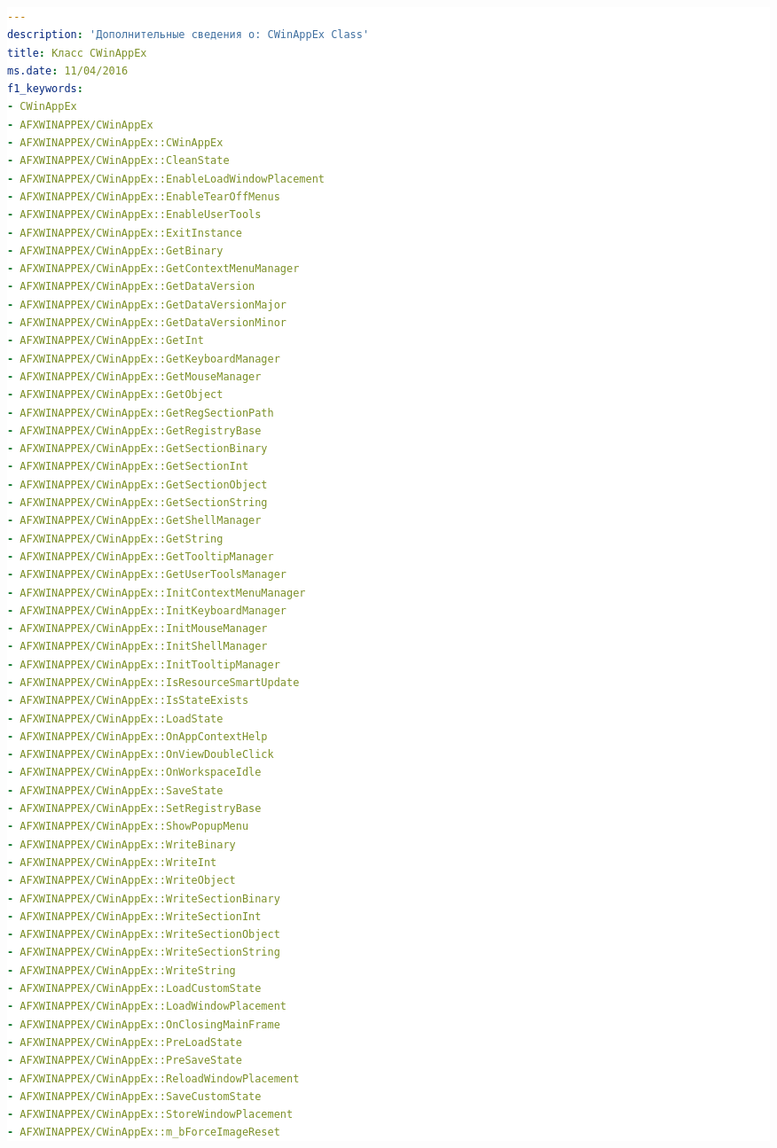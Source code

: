 ```yaml
---
description: 'Дополнительные сведения о: CWinAppEx Class'
title: Класс CWinAppEx
ms.date: 11/04/2016
f1_keywords:
- CWinAppEx
- AFXWINAPPEX/CWinAppEx
- AFXWINAPPEX/CWinAppEx::CWinAppEx
- AFXWINAPPEX/CWinAppEx::CleanState
- AFXWINAPPEX/CWinAppEx::EnableLoadWindowPlacement
- AFXWINAPPEX/CWinAppEx::EnableTearOffMenus
- AFXWINAPPEX/CWinAppEx::EnableUserTools
- AFXWINAPPEX/CWinAppEx::ExitInstance
- AFXWINAPPEX/CWinAppEx::GetBinary
- AFXWINAPPEX/CWinAppEx::GetContextMenuManager
- AFXWINAPPEX/CWinAppEx::GetDataVersion
- AFXWINAPPEX/CWinAppEx::GetDataVersionMajor
- AFXWINAPPEX/CWinAppEx::GetDataVersionMinor
- AFXWINAPPEX/CWinAppEx::GetInt
- AFXWINAPPEX/CWinAppEx::GetKeyboardManager
- AFXWINAPPEX/CWinAppEx::GetMouseManager
- AFXWINAPPEX/CWinAppEx::GetObject
- AFXWINAPPEX/CWinAppEx::GetRegSectionPath
- AFXWINAPPEX/CWinAppEx::GetRegistryBase
- AFXWINAPPEX/CWinAppEx::GetSectionBinary
- AFXWINAPPEX/CWinAppEx::GetSectionInt
- AFXWINAPPEX/CWinAppEx::GetSectionObject
- AFXWINAPPEX/CWinAppEx::GetSectionString
- AFXWINAPPEX/CWinAppEx::GetShellManager
- AFXWINAPPEX/CWinAppEx::GetString
- AFXWINAPPEX/CWinAppEx::GetTooltipManager
- AFXWINAPPEX/CWinAppEx::GetUserToolsManager
- AFXWINAPPEX/CWinAppEx::InitContextMenuManager
- AFXWINAPPEX/CWinAppEx::InitKeyboardManager
- AFXWINAPPEX/CWinAppEx::InitMouseManager
- AFXWINAPPEX/CWinAppEx::InitShellManager
- AFXWINAPPEX/CWinAppEx::InitTooltipManager
- AFXWINAPPEX/CWinAppEx::IsResourceSmartUpdate
- AFXWINAPPEX/CWinAppEx::IsStateExists
- AFXWINAPPEX/CWinAppEx::LoadState
- AFXWINAPPEX/CWinAppEx::OnAppContextHelp
- AFXWINAPPEX/CWinAppEx::OnViewDoubleClick
- AFXWINAPPEX/CWinAppEx::OnWorkspaceIdle
- AFXWINAPPEX/CWinAppEx::SaveState
- AFXWINAPPEX/CWinAppEx::SetRegistryBase
- AFXWINAPPEX/CWinAppEx::ShowPopupMenu
- AFXWINAPPEX/CWinAppEx::WriteBinary
- AFXWINAPPEX/CWinAppEx::WriteInt
- AFXWINAPPEX/CWinAppEx::WriteObject
- AFXWINAPPEX/CWinAppEx::WriteSectionBinary
- AFXWINAPPEX/CWinAppEx::WriteSectionInt
- AFXWINAPPEX/CWinAppEx::WriteSectionObject
- AFXWINAPPEX/CWinAppEx::WriteSectionString
- AFXWINAPPEX/CWinAppEx::WriteString
- AFXWINAPPEX/CWinAppEx::LoadCustomState
- AFXWINAPPEX/CWinAppEx::LoadWindowPlacement
- AFXWINAPPEX/CWinAppEx::OnClosingMainFrame
- AFXWINAPPEX/CWinAppEx::PreLoadState
- AFXWINAPPEX/CWinAppEx::PreSaveState
- AFXWINAPPEX/CWinAppEx::ReloadWindowPlacement
- AFXWINAPPEX/CWinAppEx::SaveCustomState
- AFXWINAPPEX/CWinAppEx::StoreWindowPlacement
- AFXWINAPPEX/CWinAppEx::m_bForceImageReset
```